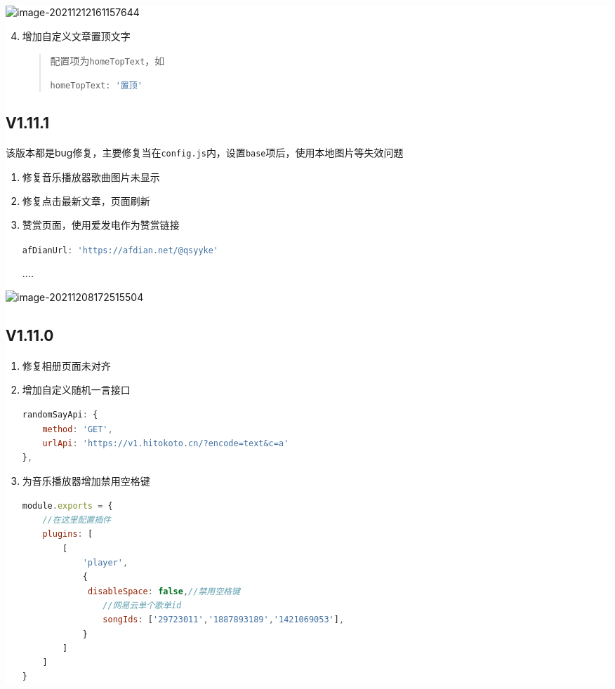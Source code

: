    ![image-20211212161157644](https://ooszy.cco.vin/img/blog-note/image-20211212161157644.png?x-oss-process=style/pictureProcess1)

4. 增加自定义文章置顶文字

   > 配置项为`homeTopText`，如
   >
   > ```js
   > homeTopText: '置顶'
   > ```



## V1.11.1

该版本都是bug修复，主要修复当在`config.js`内，设置`base`项后，使用本地图片等失效问题

1. 修复音乐播放器歌曲图片未显示

2. 修复点击最新文章，页面刷新

3. 赞赏页面，使用爱发电作为赞赏链接

   ```js
   afDianUrl: 'https://afdian.net/@qsyyke'
   ```

   

   ....

![image-20211208172515504](https://ooszy.cco.vin/img/blog-note/image-20211208172515504.png?x-oss-process=style/pictureProcess1)



## V1.11.0

1. 修复相册页面未对齐

2. 增加自定义随机一言接口

   ```js
   randomSayApi: {
       method: 'GET',
       urlApi: 'https://v1.hitokoto.cn/?encode=text&c=a'
   },
   ```

   

3. 为音乐播放器增加禁用空格键

   ```js
   module.exports = {
       //在这里配置插件
       plugins: [
           [
               'player',
               {
       			disableSpace: false,//禁用空格键
                   //网易云单个歌单id
                   songIds: ['29723011','1887893189','1421069053'],
               }
           ]
       ]
   }
   ```
